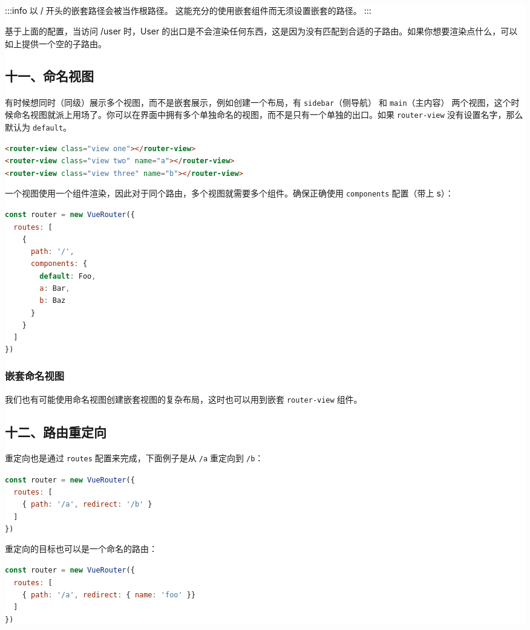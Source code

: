 :::info
以 / 开头的嵌套路径会被当作根路径。 这能充分的使用嵌套组件而无须设置嵌套的路径。
:::

基于上面的配置，当访问 /user 时，User 的出口是不会渲染任何东西，这是因为没有匹配到合适的子路由。如果你想要渲染点什么，可以如上提供一个空的子路由。

<a name="bded8606"></a>
## 十一、命名视图
有时候想同时（同级）展示多个视图，而不是嵌套展示，例如创建一个布局，有 `sidebar`（侧导航） 和 `main`（主内容） 两个视图，这个时候命名视图就派上用场了。你可以在界面中拥有多个单独命名的视图，而不是只有一个单独的出口。如果 `router-view` 没有设置名字，那么默认为 `default`。
```html
<router-view class="view one"></router-view>
<router-view class="view two" name="a"></router-view>
<router-view class="view three" name="b"></router-view>
```

一个视图使用一个组件渲染，因此对于同个路由，多个视图就需要多个组件。确保正确使用 `components` 配置（带上 s）：
```javascript
const router = new VueRouter({
  routes: [
    {
      path: '/',
      components: {
        default: Foo,
        a: Bar,
        b: Baz
      }
    }
  ]
})
```

<a name="69c967fe"></a>
### 嵌套命名视图
我们也有可能使用命名视图创建嵌套视图的复杂布局，这时也可以用到嵌套 `router-view` 组件。

<a name="39db45cb"></a>
## 十二、路由重定向
重定向也是通过 `routes` 配置来完成，下面例子是从 `/a` 重定向到 `/b`：
```javascript
const router = new VueRouter({
  routes: [
    { path: '/a', redirect: '/b' }
  ]
})
```

重定向的目标也可以是一个命名的路由：
```javascript
const router = new VueRouter({
  routes: [
    { path: '/a', redirect: { name: 'foo' }}
  ]
})
```
